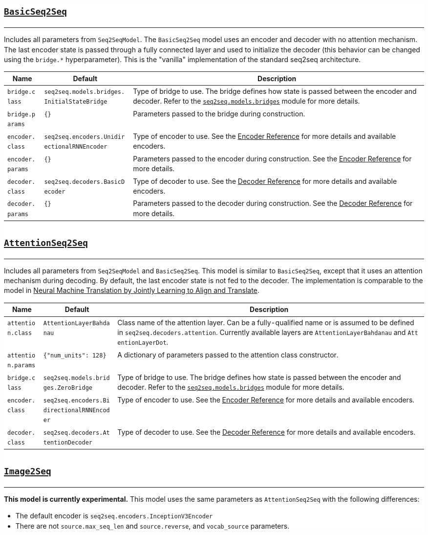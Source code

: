## [`BasicSeq2Seq`](https://github.com/google/seq2seq/blob/master/seq2seq/models/basic_seq2seq.py)
---

Includes all parameters from `Seq2SeqModel`. The `BasicSeq2Seq` model uses an encoder and decoder with no attention mechanism. The last encoder state is passed through a fully connected layer and used to initialize the decoder (this behavior can be changed using the `bridge.*` hyperparameter). This is the "vanilla" implementation of the standard seq2seq architecture.

| Name | Default | Description |
| --- | --- | --- |
| `bridge.class` | `seq2seq.models.bridges.InitialStateBridge` | Type of bridge to use. The bridge defines how state is passed between the encoder and decoder. Refer to the [`seq2seq.models.bridges`](https://github.com/google/seq2seq/blob/master/seq2seq/models/bridges.py) module for more details. |
| `bridge.params` | `{}` | Parameters passed to the bridge during construction. |
| `encoder.class` | `seq2seq.encoders.UnidirectionalRNNEncoder` | Type of encoder to use. See the [Encoder Reference](encoders/) for more details and available encoders. |
| `encoder.params` | `{}` | Parameters passed to the encoder during construction. See the [Encoder Reference](encoders/) for more details.|
| `decoder.class` | `seq2seq.decoders.BasicDecoder` | Type of decoder to use. See the [Decoder Reference](decoders/) for more details and available encoders. |
| `decoder.params` | `{}` | Parameters passed to the decoder during construction. See the [Decoder Reference](decoders/) for more details.|


## [`AttentionSeq2Seq`](https://github.com/google/seq2seq/blob/master/seq2seq/models/attention_seq2seq.py)
---

Includes all parameters from `Seq2SeqModel` and `BasicSeq2Seq`. This model is similar to `BasicSeq2Seq`, except that it uses an attention mechanism during decoding. By default, the last encoder state is not fed to the decoder.  The implementation is comparable to the model in [Neural Machine Translation by Jointly Learning to Align and Translate](https://arxiv.org/abs/1409.0473).

| Name | Default | Description |
| --- | --- | --- |
| `attention.class` | `AttentionLayerBahdanau` | Class name of the attention layer. Can be a fully-qualified name or is assumed to be defined in `seq2seq.decoders.attention`. Currently available layers are `AttentionLayerBahdanau` and `AttentionLayerDot`. |
| `attention.params` | `{"num_units": 128}` | A dictionary of  parameters passed to the attention class constructor. |
| `bridge.class` | `seq2seq.models.bridges.ZeroBridge` | Type of bridge to use. The bridge defines how state is passed between the encoder and decoder. Refer to the [`seq2seq.models.bridges`](https://github.com/google/seq2seq/blob/master/seq2seq/models/bridges.py) module for more details. |
| `encoder.class` | `seq2seq.encoders.BidirectionalRNNEncoder` | Type of encoder to use. See the [Encoder Reference](encoders/) for more details and available encoders. |
| `decoder.class` | `seq2seq.decoders.AttentionDecoder` | Type of decoder to use. See the [Decoder Reference](decoders/) for more details and available encoders. |


## [`Image2Seq`](https://github.com/google/seq2seq/blob/master/seq2seq/models/image2seq.py)
---

**This model is currently experimental.** This model uses the same parameters as `AttentionSeq2Seq` with the following differences:

- The default encoder is `seq2seq.encoders.InceptionV3Encoder`
- There are not `source.max_seq_len` and `source.reverse`, and `vocab_source` parameters.
